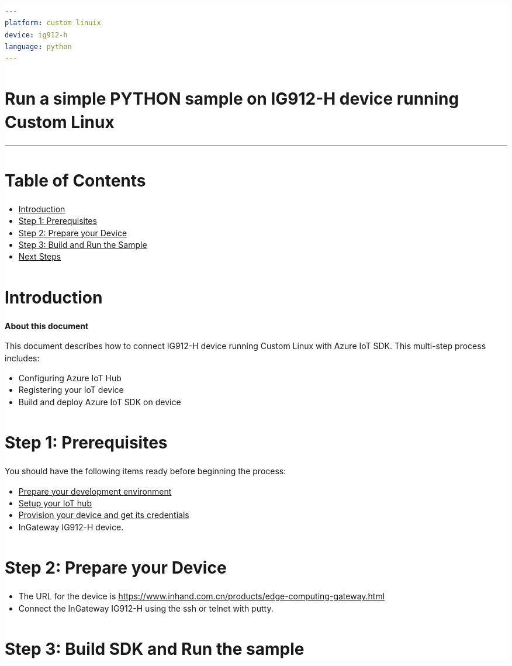 ```yaml
---
platform: custom linuix
device: ig912-h
language: python
---
```


Run a simple PYTHON sample on IG912-H device running Custom Linux
===
---

# Table of Contents

-   [Introduction](#Introduction)
-   [Step 1: Prerequisites](#Prerequisites)
-   [Step 2: Prepare your Device](#PrepareDevice)
-   [Step 3: Build and Run the Sample](#Build)
-   [Next Steps](#NextSteps)

<a name="Introduction"></a>
# Introduction

**About this document**

This document describes how to connect IG912-H device running Custom Linux with Azure IoT SDK. This multi-step process includes:
-   Configuring Azure IoT Hub
-   Registering your IoT device
-   Build and deploy Azure IoT SDK on device

<a name="Prerequisites"></a>
# Step 1: Prerequisites

You should have the following items ready before beginning the process:

-   [Prepare your development environment][setup-devbox-python]
-   [Setup your IoT hub][lnk-setup-iot-hub]
-   [Provision your device and get its credentials][lnk-manage-iot-hub]
-   InGateway IG912-H device.

<a name="PrepareDevice"></a>
# Step 2: Prepare your Device

-   The URL for the device is <https://www.inhand.com.cn/products/edge-computing-gateway.html>
-   Connect the InGateway IG912-H using the ssh or telnet with putty.

<a name="Build"></a>
# Step 3: Build SDK and Run the sample


[Manage cloud device messaging with iothub-explorer]: https://docs.microsoft.com/en-us/azure/iot-hub/iot-hub-explorer-cloud-device-messaging
[Save IoT Hub messages to Azure data storage]: https://docs.microsoft.com/en-us/azure/iot-hub/iot-hub-store-data-in-azure-table-storage
[Use Power BI to visualize real-time sensor data from Azure IoT Hub]: https://docs.microsoft.com/en-us/azure/iot-hub/iot-hub-live-data-visualization-in-power-bi
[Use Azure Web Apps to visualize real-time sensor data from Azure IoT Hub]: https://docs.microsoft.com/en-us/azure/iot-hub/iot-hub-live-data-visualization-in-web-apps
[Weather forecast using the sensor data from your IoT hub in Azure Machine Learning]: https://docs.microsoft.com/en-us/azure/iot-hub/iot-hub-weather-forecast-machine-learning
[Remote monitoring and notifications with Logic Apps]: https://docs.microsoft.com/en-us/azure/iot-hub/iot-hub-monitoring-notifications-with-azure-logic-apps
[setup-devbox-python]: https://github.com/Azure/azure-iot-device-ecosystem/blob/master/get_started/python-devbox-setup.md
[lnk-setup-iot-hub]: ../setup_iothub.md
[lnk-manage-iot-hub]: ../manage_iot_hub.md